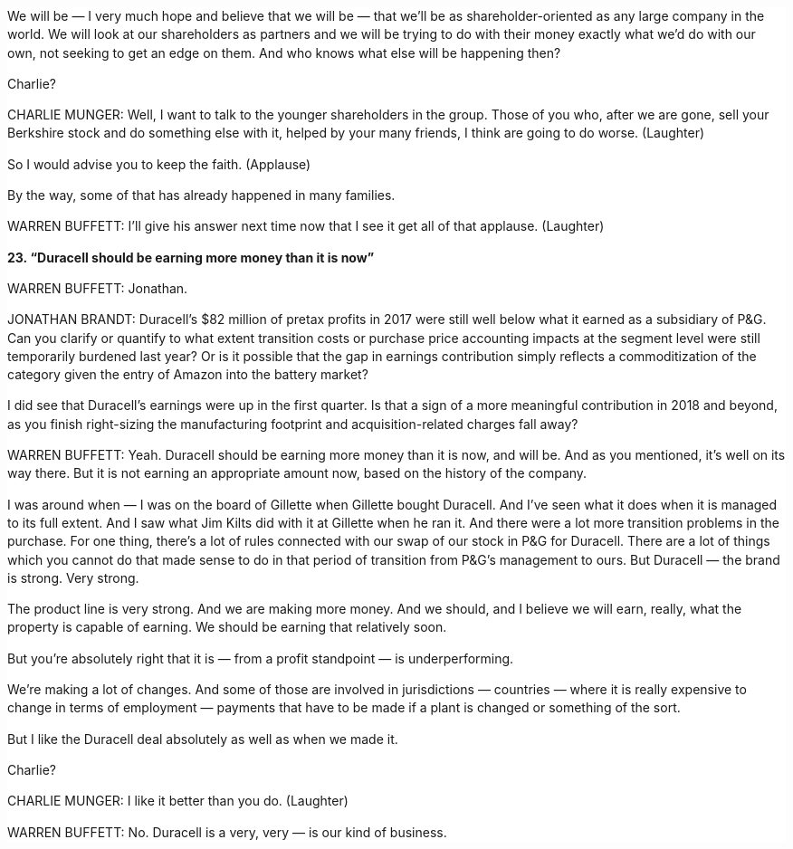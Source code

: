We will be — I very much hope and believe that we will be — that we’ll be as shareholder-oriented as any large company in the world. We will look at our shareholders as partners and we will be trying to do with their money exactly what we’d do with our own, not seeking to get an edge on them. And who knows what else will be happening then?

Charlie?

CHARLIE MUNGER: Well, I want to talk to the younger shareholders in the group. Those of you who, after we are gone, sell your Berkshire stock and do something else with it, helped by your many friends, I think are going to do worse. (Laughter)

So I would advise you to keep the faith. (Applause)

By the way, some of that has already happened in many families.

WARREN BUFFETT: I’ll give his answer next time now that I see it get all of that applause. (Laughter)

**23. “Duracell should be earning more money than it is now”**

WARREN BUFFETT: Jonathan.

JONATHAN BRANDT: Duracell’s $82 million of pretax profits in 2017 were still well below what it earned as a subsidiary of P&G. Can you clarify or quantify to what extent transition costs or purchase price accounting impacts at the segment level were still temporarily burdened last year? Or is it possible that the gap in earnings contribution simply reflects a commoditization of the category given the entry of Amazon into the battery market?

I did see that Duracell’s earnings were up in the first quarter. Is that a sign of a more meaningful contribution in 2018 and beyond, as you finish right-sizing the manufacturing footprint and acquisition-related charges fall away?

WARREN BUFFETT: Yeah. Duracell should be earning more money than it is now, and will be. And as you mentioned, it’s well on its way there. But it is not earning an appropriate amount now, based on the history of the company.

I was around when — I was on the board of Gillette when Gillette bought Duracell. And I’ve seen what it does when it is managed to its full extent. And I saw what Jim Kilts did with it at Gillette when he ran it. And there were a lot more transition problems in the purchase. For one thing, there’s a lot of rules connected with our swap of our stock in P&G for Duracell. There are a lot of things which you cannot do that made sense to do in that period of transition from P&G’s management to ours. But Duracell — the brand is strong. Very strong.

The product line is very strong. And we are making more money. And we should, and I believe we will earn, really, what the property is capable of earning. We should be earning that relatively soon.

But you’re absolutely right that it is — from a profit standpoint — is underperforming.

We’re making a lot of changes. And some of those are involved in jurisdictions — countries — where it is really expensive to change in terms of employment — payments that have to be made if a plant is changed or something of the sort.

But I like the Duracell deal absolutely as well as when we made it.

Charlie?

CHARLIE MUNGER: I like it better than you do. (Laughter)

WARREN BUFFETT: No. Duracell is a very, very — is our kind of business.
